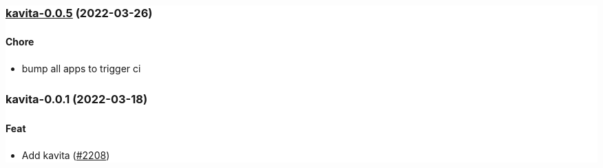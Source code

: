 

<a name="kavita-0.0.5"></a>
### [kavita-0.0.5](https://github.com/truecharts/apps/compare/kavita-0.0.4...kavita-0.0.5) (2022-03-26)

#### Chore

* bump all apps to trigger ci



<a name="kavita-0.0.1"></a>
### kavita-0.0.1 (2022-03-18)

#### Feat

* Add kavita ([#2208](https://github.com/truecharts/apps/issues/2208))

